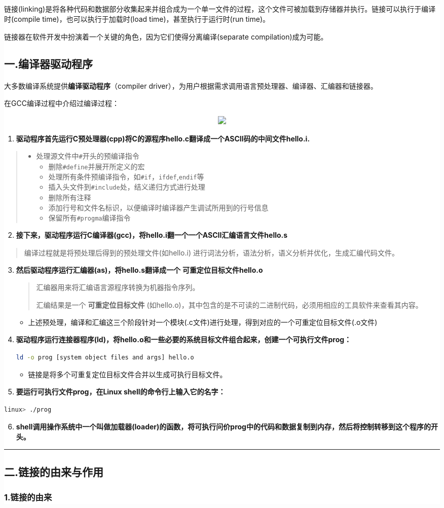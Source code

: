 链接(linking)是将各种代码和数据部分收集起来并组合成为一个单一文件的过程，这个文件可被加载到存储器并执行。链接可以执行于编译时(compile time)，也可以执行于加载时(load time)，甚至执行于运行时(run time)。

链接器在软件开发中扮演着一个关键的角色，因为它们使得分离编译(separate compilation)成为可能。

## 一.编译器驱动程序

大多数编译系统提供**编译驱动程序**（compiler driver），为用户根据需求调用语言预处理器、编译器、汇编器和链接器。

在GCC编译过程中介绍过编译过程：

<div align = center><img src="../图片/链接1、.png" width="700px" /></div>

1.  **驱动程序首先运行C预处理器(cpp)将C的源程序hello.c翻译成一个ASCII码的中间文件hello.i.**

   > + 处理源文件中`#`开头的预编译指令
   >   + 删除`#define`并展开所定义的宏
   >   + 处理所有条件预编译指令，如`#if`，`ifdef`,`endif`等
   >   + 插入头文件到`#include`处，结义递归方式进行处理
   >   + 删除所有注释
   >   + 添加行号和文件名标识，以便编译时编译器产生调试所用到的行号信息
   >   + 保留所有`#progma`编译指令

2.  **接下来，驱动程序运行C编译器(gcc)，将hello.i翻一个一个ASCII汇编语言文件hello.s**

   > 编译过程就是将预处理后得到的预处理文件(如hello.i) 进行词法分析，语法分析，语义分析并优化，生成汇编代码文件。

3. **然后驱动程序运行汇编器(as)，将hello.s翻译成一个** **可重定位目标文件hello.o**

   > 汇编器用来将汇编语言源程序转换为机器指令序列。
   >
   > 汇编结果是一个 **可重定位目标文件** (如hello.o)，其中包含的是不可读的二进制代码，必须用相应的工具软件来查看其内容。

   + 上述预处理，编译和汇编这三个阶段针对一个模块(.c文件)进行处理，得到对应的一个可重定位目标文件(.o文件)

4. **驱动程序运行连接器程序(ld)，将hello.o和一些必要的系统目标文件组合起来，创建一个可执行文件prog：**

   ```bash
   ld -o prog [system object files and args] hello.o
   ```

   + 链接是将多个可重复定位目标文件合并以生成可执行目标文件。

5.  **要运行可执行文件prog，在Linux shell的命令行上输入它的名字：**

   ```bash
   linux> ./prog
   ```

6.  **shell调用操作系统中一个叫做加载器(loader)的函数，将可执行问价prog中的代码和数据复制到内存，然后将控制转移到这个程序的开头。**

---



## 二.链接的由来与作用

### 1.链接的由来
